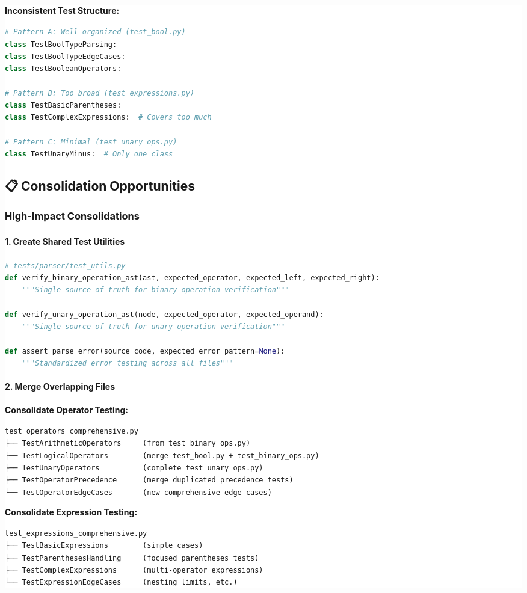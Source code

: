 **Inconsistent Test Structure:**
```python
# Pattern A: Well-organized (test_bool.py)
class TestBoolTypeParsing:
class TestBoolTypeEdgeCases: 
class TestBooleanOperators:

# Pattern B: Too broad (test_expressions.py)  
class TestBasicParentheses:
class TestComplexExpressions:  # Covers too much

# Pattern C: Minimal (test_unary_ops.py)
class TestUnaryMinus:  # Only one class
```

## 📋 **Consolidation Opportunities**

### **High-Impact Consolidations**

#### 1. **Create Shared Test Utilities**
```python
# tests/parser/test_utils.py
def verify_binary_operation_ast(ast, expected_operator, expected_left, expected_right):
    """Single source of truth for binary operation verification"""
    
def verify_unary_operation_ast(node, expected_operator, expected_operand):
    """Single source of truth for unary operation verification"""
    
def assert_parse_error(source_code, expected_error_pattern=None):
    """Standardized error testing across all files"""
```

#### 2. **Merge Overlapping Files**

**Consolidate Operator Testing:**
```
test_operators_comprehensive.py
├── TestArithmeticOperators     (from test_binary_ops.py)
├── TestLogicalOperators        (merge test_bool.py + test_binary_ops.py)  
├── TestUnaryOperators          (complete test_unary_ops.py)
├── TestOperatorPrecedence      (merge duplicated precedence tests)
└── TestOperatorEdgeCases       (new comprehensive edge cases)
```

**Consolidate Expression Testing:**
```
test_expressions_comprehensive.py  
├── TestBasicExpressions        (simple cases)
├── TestParenthesesHandling     (focused parentheses tests)
├── TestComplexExpressions      (multi-operator expressions) 
└── TestExpressionEdgeCases     (nesting limits, etc.)
```
